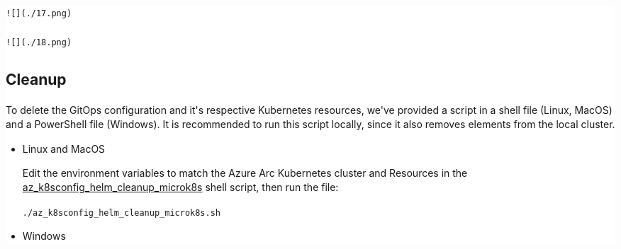     ![](./17.png)

    ![](./18.png)

## Cleanup

To delete the GitOps configuration and it's respective Kubernetes resources, we've provided a script in a shell file (Linux, MacOS) and a PowerShell file (Windows). It is recommended to run this script locally, since it also removes elements from the local cluster.

* Linux and MacOS

    Edit the environment variables to match the Azure Arc Kubernetes cluster and Resources in the [az_k8sconfig_helm_cleanup_microk8s](../microk8s/gitops/helm/az_k8sconfig_helm_cleanup_microk8s.sh) shell script, then run the file:

    ```terminal
    ./az_k8sconfig_helm_cleanup_microk8s.sh
    ```
* Windows
